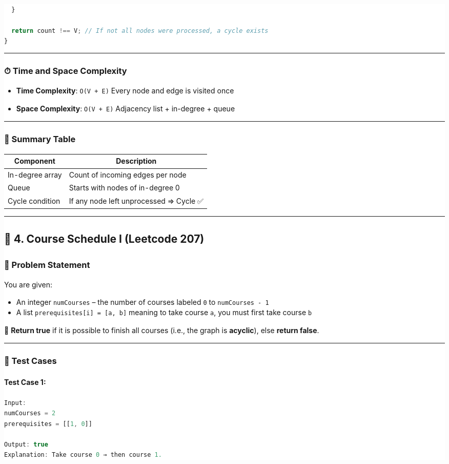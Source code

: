 ```javascript
  }

  return count !== V; // If not all nodes were processed, a cycle exists
}
```

---

### ⏱ Time and Space Complexity

- **Time Complexity**: `O(V + E)`
  Every node and edge is visited once

- **Space Complexity**: `O(V + E)`
  Adjacency list + in-degree + queue

---

### 📌 Summary Table

| Component       | Description                             |
| --------------- | --------------------------------------- |
| In-degree array | Count of incoming edges per node        |
| Queue           | Starts with nodes of in-degree 0        |
| Cycle condition | If any node left unprocessed ⇒ Cycle ✅ |

---

## 🔢 **4. Course Schedule I (Leetcode 207)**

### 📘 Problem Statement

You are given:

- An integer `numCourses` – the number of courses labeled `0` to `numCourses - 1`
- A list `prerequisites[i] = [a, b]` meaning to take course `a`, you must first take course `b`

🔁 **Return true** if it is possible to finish all courses (i.e., the graph is **acyclic**), else **return false**.

---

### 🧪 Test Cases

#### Test Case 1:

```js
Input:
numCourses = 2
prerequisites = [[1, 0]]

Output: true
Explanation: Take course 0 → then course 1.
```
